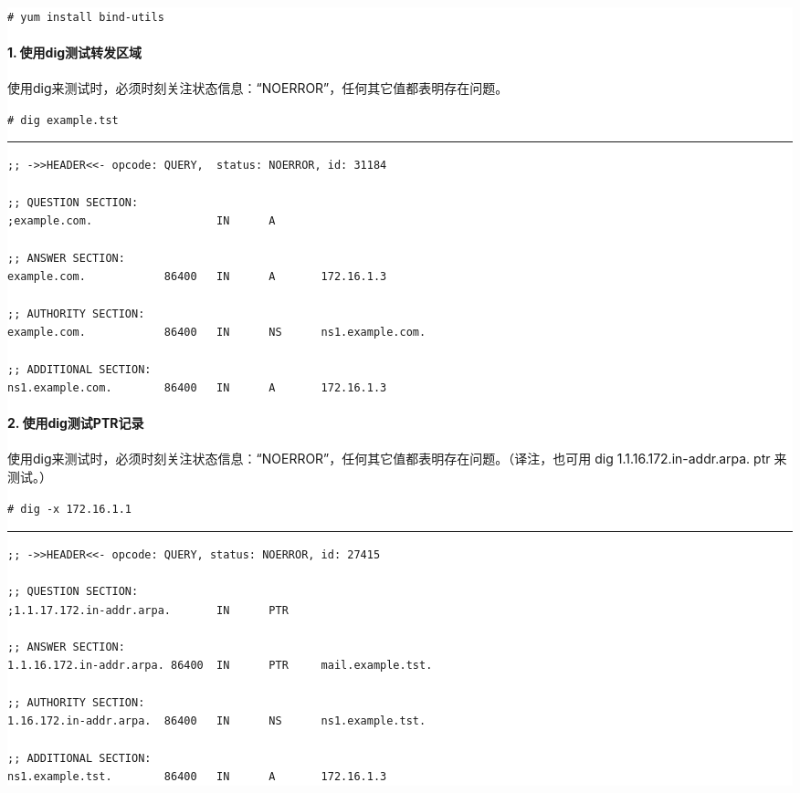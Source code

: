 

```
# yum install bind-utils 

```

#### 1. 使用dig测试转发区域


使用dig来测试时，必须时刻关注状态信息：“NOERROR”，任何其它值都表明存在问题。



```
# dig example.tst 

```



---



```
;; ->>HEADER<<- opcode: QUERY,  status: NOERROR, id: 31184

;; QUESTION SECTION:
;example.com.                   IN      A

;; ANSWER SECTION:
example.com.            86400   IN      A       172.16.1.3

;; AUTHORITY SECTION:
example.com.            86400   IN      NS      ns1.example.com.

;; ADDITIONAL SECTION:
ns1.example.com.        86400   IN      A       172.16.1.3

```

#### 2. 使用dig测试PTR记录


使用dig来测试时，必须时刻关注状态信息：“NOERROR”，任何其它值都表明存在问题。（译注，也可用 dig 1.1.16.172.in-addr.arpa. ptr 来测试。）



```
# dig -x 172.16.1.1 

```



---



```
;; ->>HEADER<<- opcode: QUERY, status: NOERROR, id: 27415

;; QUESTION SECTION:
;1.1.17.172.in-addr.arpa.       IN      PTR

;; ANSWER SECTION:
1.1.16.172.in-addr.arpa. 86400  IN      PTR     mail.example.tst.

;; AUTHORITY SECTION:
1.16.172.in-addr.arpa.  86400   IN      NS      ns1.example.tst.

;; ADDITIONAL SECTION:
ns1.example.tst.        86400   IN      A       172.16.1.3

```